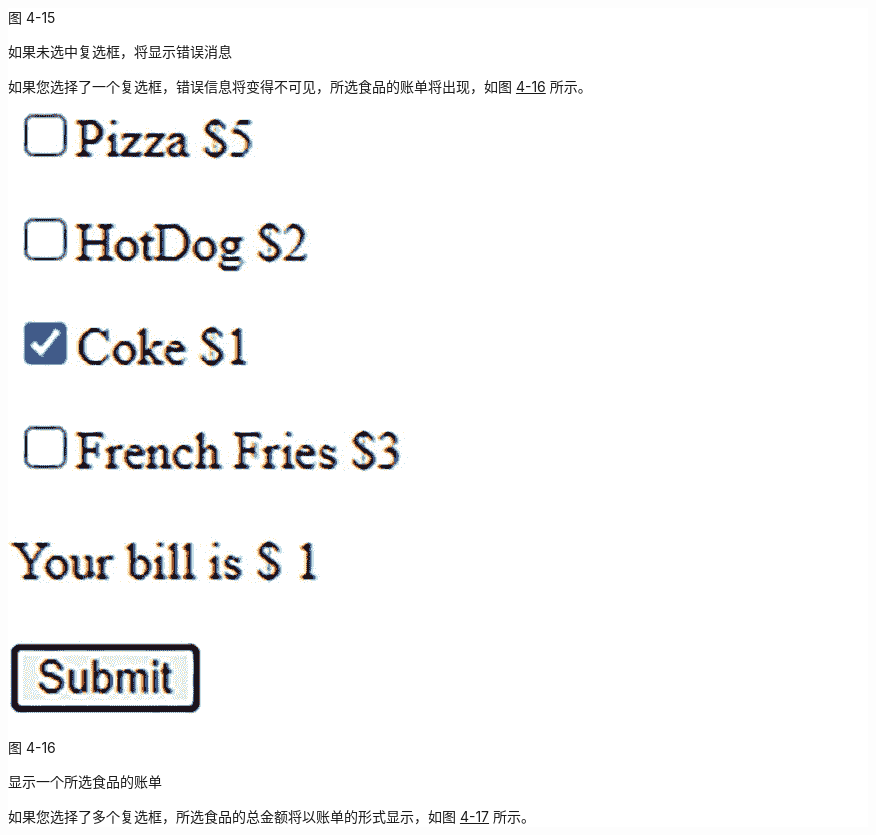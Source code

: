 图 4-15

如果未选中复选框，将显示错误消息

如果您选择了一个复选框，错误信息将变得不可见，所选食品的账单将出现，如图 [4-16](#Fig16) 所示。

![img/192218_2_En_4_Fig16_HTML.jpg](img/192218_2_En_4_Fig16_HTML.jpg)

图 4-16

显示一个所选食品的账单

如果您选择了多个复选框，所选食品的总金额将以账单的形式显示，如图 [4-17](#Fig17) 所示。
